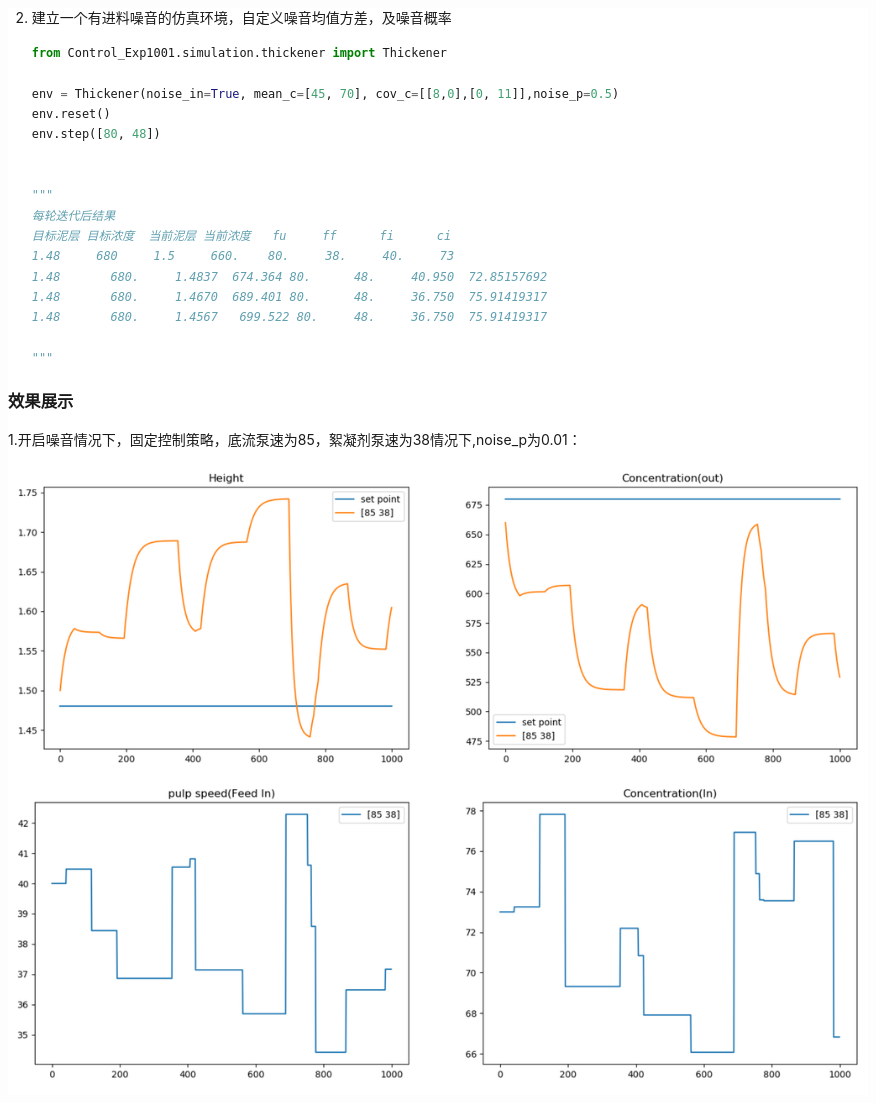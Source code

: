 2. 建立一个有进料噪音的仿真环境，自定义噪音均值方差，及噪音概率

   ```python
   from Control_Exp1001.simulation.thickener import Thickener
   
   env = Thickener(noise_in=True, mean_c=[45, 70], cov_c=[[8,0],[0, 11]],noise_p=0.5)
   env.reset()
   env.step([80, 48])
   
   
   """
   每轮迭代后结果
   目标泥层	目标浓度  当前泥层 当前浓度	  fu	 ff	     fi      ci		
   1.48		680		1.5		660.	80.		38.		40.		73	
   1.48       680.     1.4837  674.364 80.		48.     40.950  72.85157692
   1.48       680.     1.4670  689.401 80.		48.     36.750	75.91419317
   1.48       680.     1.4567	699.522	80.  	48.     36.750	75.91419317 
   
   """
   
   ```


### 效果展示

1.开启噪音情况下，固定控制策略，底流泵速为85，絮凝剂泵速为38情况下,noise_p为0.01：

![rc](普通浓密机仿真.assets/rc.png)
